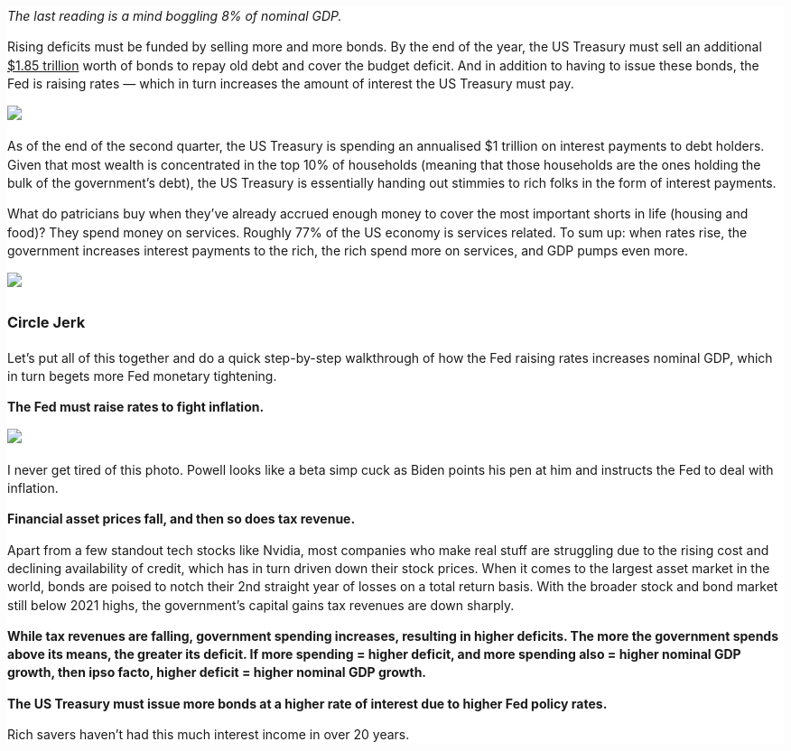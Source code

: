 
_The last reading is a mind boggling 8% of nominal GDP\._

Rising deficits must be funded by selling more and more bonds\. By the end of the year, the US Treasury must sell an additional [$1\.85 trillion](https://home.treasury.gov/news/press-releases/jy1662) worth of bonds to repay old debt and cover the budget deficit\. And in addition to having to issue these bonds, the Fed is raising rates — which in turn increases the amount of interest the US Treasury must pay\.


![](assets/bfa982ef9a7f/0*0yfCj8yHWgKqm9vi)


As of the end of the second quarter, the US Treasury is spending an annualised $1 trillion on interest payments to debt holders\. Given that most wealth is concentrated in the top 10% of households \(meaning that those households are the ones holding the bulk of the government’s debt\), the US Treasury is essentially handing out stimmies to rich folks in the form of interest payments\.

What do patricians buy when they’ve already accrued enough money to cover the most important shorts in life \(housing and food\)? They spend money on services\. Roughly 77% of the US economy is services related\. To sum up: when rates rise, the government increases interest payments to the rich, the rich spend more on services, and GDP pumps even more\.


![](assets/bfa982ef9a7f/0*djbMu06MBlJUrIWW)

### **Circle Jerk**

Let’s put all of this together and do a quick step\-by\-step walkthrough of how the Fed raising rates increases nominal GDP, which in turn begets more Fed monetary tightening\.

**The Fed must raise rates to fight inflation\.**


![](assets/bfa982ef9a7f/0*z2qHcqOfuFP5JTBK)


I never get tired of this photo\. Powell looks like a beta simp cuck as Biden points his pen at him and instructs the Fed to deal with inflation\.

**Financial asset prices fall, and then so does tax revenue\.**

Apart from a few standout tech stocks like Nvidia, most companies who make real stuff are struggling due to the rising cost and declining availability of credit, which has in turn driven down their stock prices\. When it comes to the largest asset market in the world, bonds are poised to notch their 2nd straight year of losses on a total return basis\. With the broader stock and bond market still below 2021 highs, the government’s capital gains tax revenues are down sharply\.

**While tax revenues are falling, government spending increases, resulting in higher deficits\. The more the government spends above its means, the greater its deficit\. If more spending = higher deficit, and more spending also = higher nominal GDP growth, then ipso facto, higher deficit = higher nominal GDP growth\.**

**The US Treasury must issue more bonds at a higher rate of interest due to higher Fed policy rates\.**

Rich savers haven’t had this much interest income in over 20 years\.
